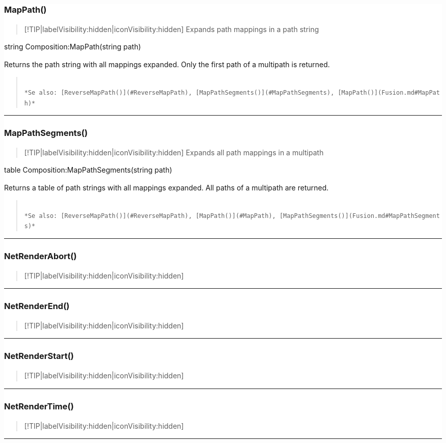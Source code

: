### MapPath()
> [!TIP|labelVisibility:hidden|iconVisibility:hidden]
> Expands path mappings in a path string
>
> ```php
string Composition:MapPath(string path)
> ```
>
> ```
Returns the path string with all mappings expanded. Only the first path of a multipath is returned.
> ```
>
> *Se also: [ReverseMapPath()](#ReverseMapPath), [MapPathSegments()](#MapPathSegments), [MapPath()](Fusion.md#MapPath)*
___

### MapPathSegments()
> [!TIP|labelVisibility:hidden|iconVisibility:hidden]
> Expands all path mappings in a multipath
>
> ```php
table Composition:MapPathSegments(string path)
> ```
>
> ```
Returns a table of path strings with all mappings expanded. All paths of a multipath are returned.
> ```
>
> *Se also: [ReverseMapPath()](#ReverseMapPath), [MapPath()](#MapPath), [MapPathSegments()](Fusion.md#MapPathSegments)*
___

### NetRenderAbort()
> [!TIP|labelVisibility:hidden|iconVisibility:hidden]
___

### NetRenderEnd()
> [!TIP|labelVisibility:hidden|iconVisibility:hidden]
___

### NetRenderStart()
> [!TIP|labelVisibility:hidden|iconVisibility:hidden]
___

### NetRenderTime()
> [!TIP|labelVisibility:hidden|iconVisibility:hidden]
___
